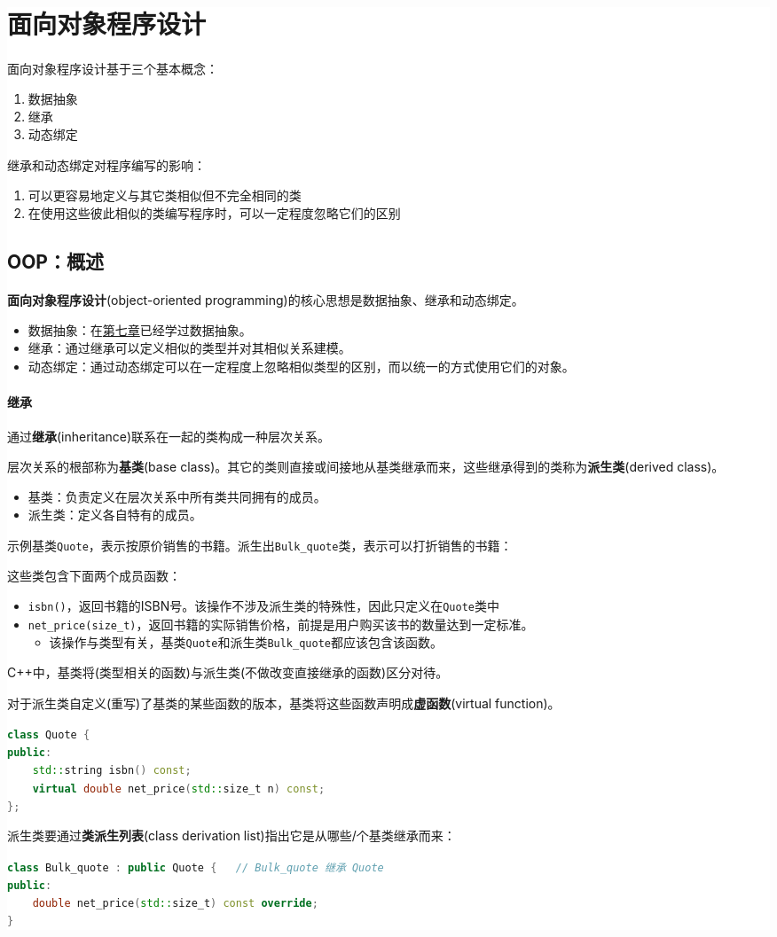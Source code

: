 # 面向对象程序设计

面向对象程序设计基于三个基本概念：

1. 数据抽象
2. 继承
3. 动态绑定

继承和动态绑定对程序编写的影响：

1. 可以更容易地定义与其它类相似但不完全相同的类
2. 在使用这些彼此相似的类编写程序时，可以一定程度忽略它们的区别

## OOP：概述

**面向对象程序设计**(object-oriented programming)的核心思想是数据抽象、继承和动态绑定。

- 数据抽象：在[第七章](../Part-7/类.md)已经学过数据抽象。
- 继承：通过继承可以定义相似的类型并对其相似关系建模。
- 动态绑定：通过动态绑定可以在一定程度上忽略相似类型的区别，而以统一的方式使用它们的对象。

#### 继承

通过**继承**(inheritance)联系在一起的类构成一种层次关系。

层次关系的根部称为**基类**(base class)。其它的类则直接或间接地从基类继承而来，这些继承得到的类称为**派生类**(derived class)。

- 基类：负责定义在层次关系中所有类共同拥有的成员。
- 派生类：定义各自特有的成员。

示例基类`Quote`，表示按原价销售的书籍。派生出`Bulk_quote`类，表示可以打折销售的书籍：

这些类包含下面两个成员函数：

- `isbn()`，返回书籍的ISBN号。该操作不涉及派生类的特殊性，因此只定义在`Quote`类中
- `net_price(size_t)`，返回书籍的实际销售价格，前提是用户购买该书的数量达到一定标准。
  - 该操作与类型有关，基类`Quote`和派生类`Bulk_quote`都应该包含该函数。

C++中，基类将(类型相关的函数)与派生类(不做改变直接继承的函数)区分对待。

对于派生类自定义(重写)了基类的某些函数的版本，基类将这些函数声明成**虚函数**(virtual function)。

```cpp
class Quote {
public:
    std::string isbn() const;
    virtual double net_price(std::size_t n) const;
};
```

派生类要通过**类派生列表**(class derivation list)指出它是从哪些/个基类继承而来：

```cpp
class Bulk_quote : public Quote {	// Bulk_quote 继承 Quote
public:
    double net_price(std::size_t) const override;
}
```
